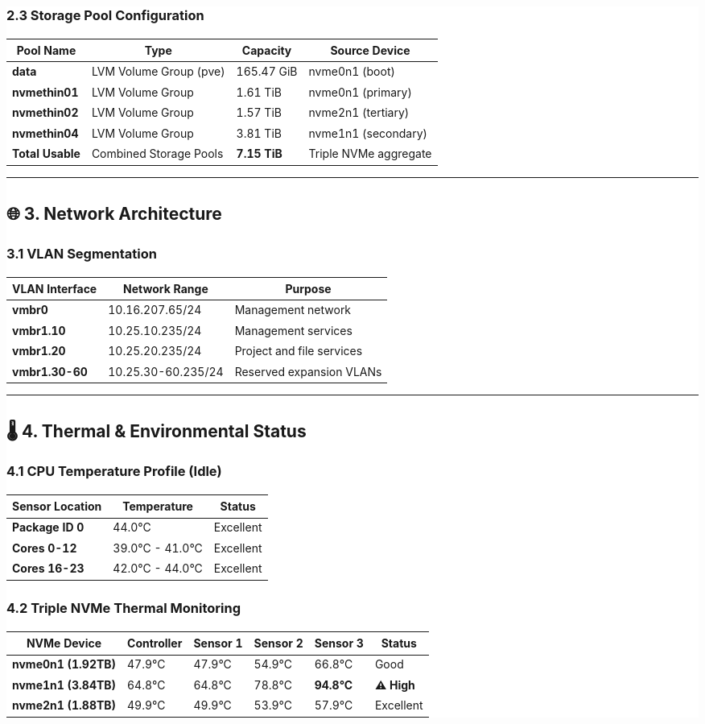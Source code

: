### **2.3 Storage Pool Configuration**

| **Pool Name** | **Type** | **Capacity** | **Source Device** |
|--------------|----------|--------------|------------------|
| **data** | LVM Volume Group (pve) | 165.47 GiB | nvme0n1 (boot) |
| **nvmethin01** | LVM Volume Group | 1.61 TiB | nvme0n1 (primary) |
| **nvmethin02** | LVM Volume Group | 1.57 TiB | nvme2n1 (tertiary) |
| **nvmethin04** | LVM Volume Group | 3.81 TiB | nvme1n1 (secondary) |
| **Total Usable** | Combined Storage Pools | **7.15 TiB** | Triple NVMe aggregate |

---

## **🌐 3. Network Architecture**

### **3.1 VLAN Segmentation**

| **VLAN Interface** | **Network Range** | **Purpose** |
|-------------------|------------------|-------------|
| **vmbr0** | 10.16.207.65/24 | Management network |
| **vmbr1.10** | 10.25.10.235/24 | Management services |
| **vmbr1.20** | 10.25.20.235/24 | Project and file services |
| **vmbr1.30-60** | 10.25.30-60.235/24 | Reserved expansion VLANs |

---

## **🌡️ 4. Thermal & Environmental Status**

### **4.1 CPU Temperature Profile (Idle)**

| **Sensor Location** | **Temperature** | **Status** |
|--------------------|----------------|------------|
| **Package ID 0** | 44.0°C | Excellent |
| **Cores 0-12** | 39.0°C - 41.0°C | Excellent |
| **Cores 16-23** | 42.0°C - 44.0°C | Excellent |

### **4.2 Triple NVMe Thermal Monitoring**

| **NVMe Device** | **Controller** | **Sensor 1** | **Sensor 2** | **Sensor 3** | **Status** |
|----------------|---------------|--------------|---------------|---------------|------------|
| **nvme0n1 (1.92TB)** | 47.9°C | 47.9°C | 54.9°C | 66.8°C | Good |
| **nvme1n1 (3.84TB)** | 64.8°C | 64.8°C | 78.8°C | **94.8°C** | **⚠️ High** |
| **nvme2n1 (1.88TB)** | 49.9°C | 49.9°C | 53.9°C | 57.9°C | Excellent |
